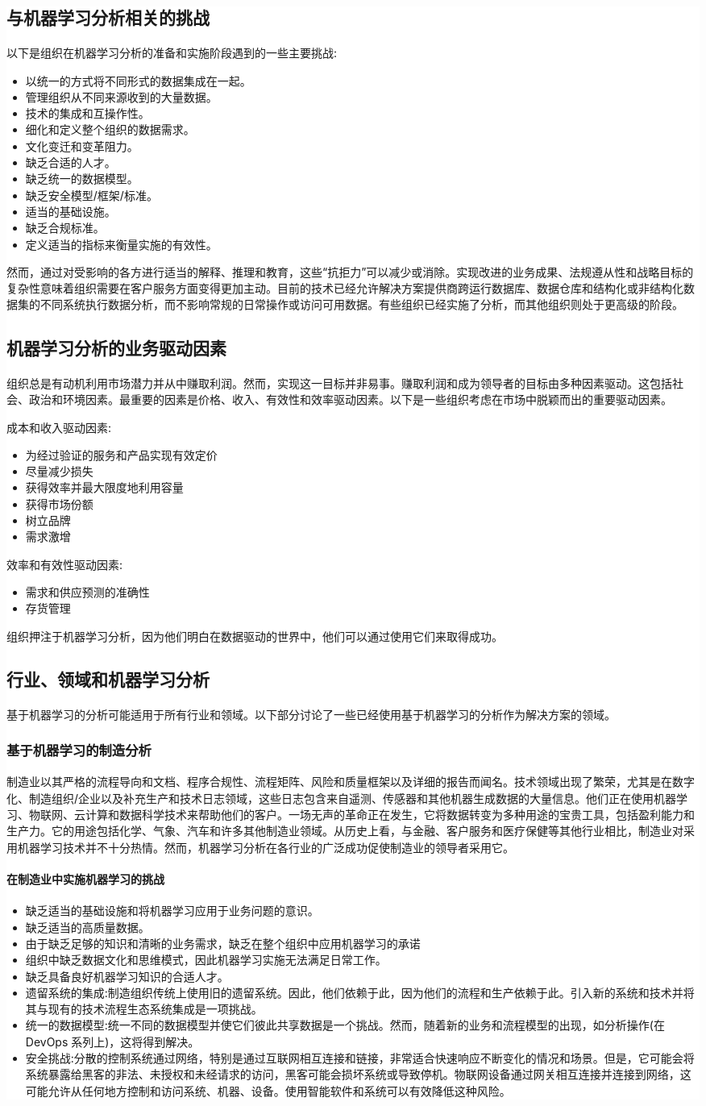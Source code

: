 ## 与机器学习分析相关的挑战

以下是组织在机器学习分析的准备和实施阶段遇到的一些主要挑战:

*   以统一的方式将不同形式的数据集成在一起。
*   管理组织从不同来源收到的大量数据。
*   技术的集成和互操作性。
*   细化和定义整个组织的数据需求。
*   文化变迁和变革阻力。
*   缺乏合适的人才。
*   缺乏统一的数据模型。
*   缺乏安全模型/框架/标准。
*   适当的基础设施。
*   缺乏合规标准。
*   定义适当的指标来衡量实施的有效性。

然而，通过对受影响的各方进行适当的解释、推理和教育，这些“抗拒力”可以减少或消除。实现改进的业务成果、法规遵从性和战略目标的复杂性意味着组织需要在客户服务方面变得更加主动。目前的技术已经允许解决方案提供商跨运行数据库、数据仓库和结构化或非结构化数据集的不同系统执行数据分析，而不影响常规的日常操作或访问可用数据。有些组织已经实施了分析，而其他组织则处于更高级的阶段。

## 机器学习分析的业务驱动因素

组织总是有动机利用市场潜力并从中赚取利润。然而，实现这一目标并非易事。赚取利润和成为领导者的目标由多种因素驱动。这包括社会、政治和环境因素。最重要的因素是价格、收入、有效性和效率驱动因素。以下是一些组织考虑在市场中脱颖而出的重要驱动因素。

成本和收入驱动因素:

*   为经过验证的服务和产品实现有效定价
*   尽量减少损失
*   获得效率并最大限度地利用容量
*   获得市场份额
*   树立品牌
*   需求激增

效率和有效性驱动因素:

*   需求和供应预测的准确性
*   存货管理

组织押注于机器学习分析，因为他们明白在数据驱动的世界中，他们可以通过使用它们来取得成功。

## 行业、领域和机器学习分析

基于机器学习的分析可能适用于所有行业和领域。以下部分讨论了一些已经使用基于机器学习的分析作为解决方案的领域。

### 基于机器学习的制造分析

制造业以其严格的流程导向和文档、程序合规性、流程矩阵、风险和质量框架以及详细的报告而闻名。技术领域出现了繁荣，尤其是在数字化、制造组织/企业以及补充生产和技术日志领域，这些日志包含来自遥测、传感器和其他机器生成数据的大量信息。他们正在使用机器学习、物联网、云计算和数据科学技术来帮助他们的客户。一场无声的革命正在发生，它将数据转变为多种用途的宝贵工具，包括盈利能力和生产力。它的用途包括化学、气象、汽车和许多其他制造业领域。从历史上看，与金融、客户服务和医疗保健等其他行业相比，制造业对采用机器学习技术并不十分热情。然而，机器学习分析在各行业的广泛成功促使制造业的领导者采用它。

#### 在制造业中实施机器学习的挑战

*   缺乏适当的基础设施和将机器学习应用于业务问题的意识。
*   缺乏适当的高质量数据。
*   由于缺乏足够的知识和清晰的业务需求，缺乏在整个组织中应用机器学习的承诺
*   组织中缺乏数据文化和思维模式，因此机器学习实施无法满足日常工作。
*   缺乏具备良好机器学习知识的合适人才。
*   遗留系统的集成:制造组织传统上使用旧的遗留系统。因此，他们依赖于此，因为他们的流程和生产依赖于此。引入新的系统和技术并将其与现有的技术流程生态系统集成是一项挑战。
*   统一的数据模型:统一不同的数据模型并使它们彼此共享数据是一个挑战。然而，随着新的业务和流程模型的出现，如分析操作(在 DevOps 系列上)，这将得到解决。
*   安全挑战:分散的控制系统通过网络，特别是通过互联网相互连接和链接，非常适合快速响应不断变化的情况和场景。但是，它可能会将系统暴露给黑客的非法、未授权和未经请求的访问，黑客可能会损坏系统或导致停机。物联网设备通过网关相互连接并连接到网络，这可能允许从任何地方控制和访问系统、机器、设备。使用智能软件和系统可以有效降低这种风险。
